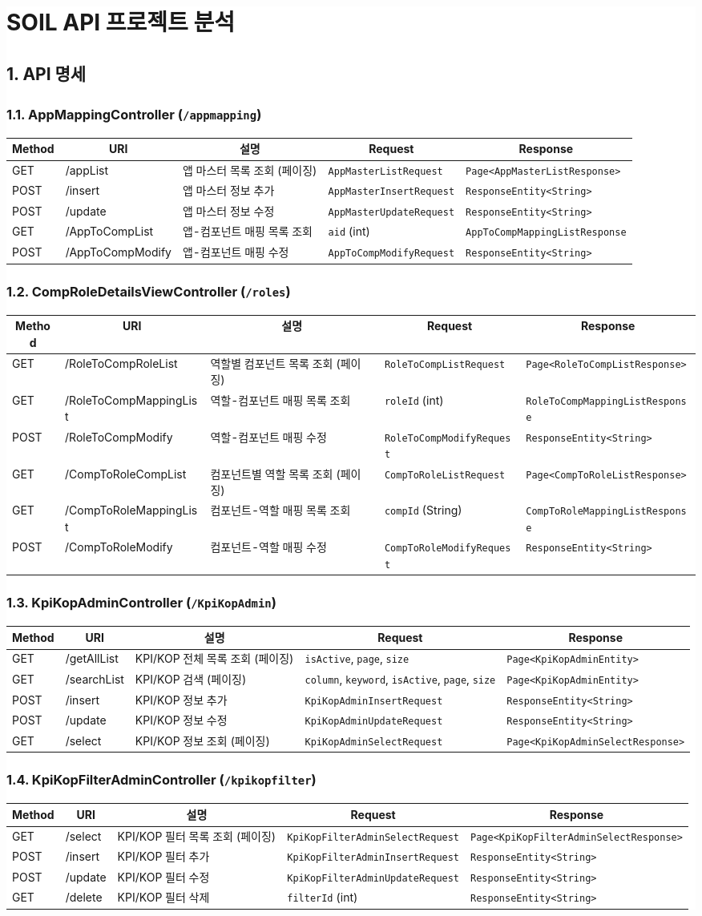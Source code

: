 
# SOIL API 프로젝트 분석

## 1. API 명세

### 1.1. AppMappingController (`/appmapping`)

| Method | URI | 설명 | Request | Response |
| --- | --- | --- | --- | --- |
| GET | /appList | 앱 마스터 목록 조회 (페이징) | `AppMasterListRequest` | `Page<AppMasterListResponse>` |
| POST | /insert | 앱 마스터 정보 추가 | `AppMasterInsertRequest` | `ResponseEntity<String>` |
| POST | /update | 앱 마스터 정보 수정 | `AppMasterUpdateRequest` | `ResponseEntity<String>` |
| GET | /AppToCompList | 앱-컴포넌트 매핑 목록 조회 | `aid` (int) | `AppToCompMappingListResponse` |
| POST | /AppToCompModify | 앱-컴포넌트 매핑 수정 | `AppToCompModifyRequest` | `ResponseEntity<String>` |

### 1.2. CompRoleDetailsViewController (`/roles`)

| Method | URI | 설명 | Request | Response |
| --- | --- | --- | --- | --- |
| GET | /RoleToCompRoleList | 역할별 컴포넌트 목록 조회 (페이징) | `RoleToCompListRequest` | `Page<RoleToCompListResponse>` |
| GET | /RoleToCompMappingList | 역할-컴포넌트 매핑 목록 조회 | `roleId` (int) | `RoleToCompMappingListResponse` |
| POST | /RoleToCompModify | 역할-컴포넌트 매핑 수정 | `RoleToCompModifyRequest` | `ResponseEntity<String>` |
| GET | /CompToRoleCompList | 컴포넌트별 역할 목록 조회 (페이징) | `CompToRoleListRequest` | `Page<CompToRoleListResponse>` |
| GET | /CompToRoleMappingList | 컴포넌트-역할 매핑 목록 조회 | `compId` (String) | `CompToRoleMappingListResponse` |
| POST | /CompToRoleModify | 컴포넌트-역할 매핑 수정 | `CompToRoleModifyRequest` | `ResponseEntity<String>` |

### 1.3. KpiKopAdminController (`/KpiKopAdmin`)

| Method | URI | 설명 | Request | Response |
| --- | --- | --- | --- | --- |
| GET | /getAllList | KPI/KOP 전체 목록 조회 (페이징) | `isActive`, `page`, `size` | `Page<KpiKopAdminEntity>` |
| GET | /searchList | KPI/KOP 검색 (페이징) | `column`, `keyword`, `isActive`, `page`, `size` | `Page<KpiKopAdminEntity>` |
| POST | /insert | KPI/KOP 정보 추가 | `KpiKopAdminInsertRequest` | `ResponseEntity<String>` |
| POST | /update | KPI/KOP 정보 수정 | `KpiKopAdminUpdateRequest` | `ResponseEntity<String>` |
| GET | /select | KPI/KOP 정보 조회 (페이징) | `KpiKopAdminSelectRequest` | `Page<KpiKopAdminSelectResponse>` |

### 1.4. KpiKopFilterAdminController (`/kpikopfilter`)

| Method | URI | 설명 | Request | Response |
| --- | --- | --- | --- | --- |
| GET | /select | KPI/KOP 필터 목록 조회 (페이징) | `KpiKopFilterAdminSelectRequest` | `Page<KpiKopFilterAdminSelectResponse>` |
| POST | /insert | KPI/KOP 필터 추가 | `KpiKopFilterAdminInsertRequest` | `ResponseEntity<String>` |
| POST | /update | KPI/KOP 필터 수정 | `KpiKopFilterAdminUpdateRequest` | `ResponseEntity<String>` |
| GET | /delete | KPI/KOP 필터 삭제 | `filterId` (int) | `ResponseEntity<String>` |

